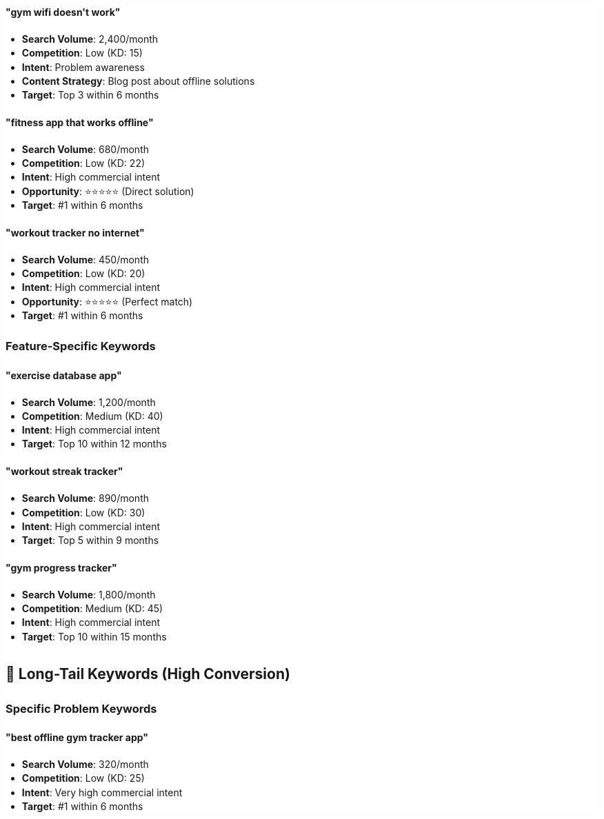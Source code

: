 #### "gym wifi doesn't work"
- **Search Volume**: 2,400/month
- **Competition**: Low (KD: 15)
- **Intent**: Problem awareness
- **Content Strategy**: Blog post about offline solutions
- **Target**: Top 3 within 6 months

#### "fitness app that works offline"
- **Search Volume**: 680/month
- **Competition**: Low (KD: 22)
- **Intent**: High commercial intent
- **Opportunity**: ⭐⭐⭐⭐⭐ (Direct solution)
- **Target**: #1 within 6 months

#### "workout tracker no internet"
- **Search Volume**: 450/month
- **Competition**: Low (KD: 20)
- **Intent**: High commercial intent
- **Opportunity**: ⭐⭐⭐⭐⭐ (Perfect match)
- **Target**: #1 within 6 months

### Feature-Specific Keywords

#### "exercise database app"
- **Search Volume**: 1,200/month
- **Competition**: Medium (KD: 40)
- **Intent**: High commercial intent
- **Target**: Top 10 within 12 months

#### "workout streak tracker"
- **Search Volume**: 890/month
- **Competition**: Low (KD: 30)
- **Intent**: High commercial intent
- **Target**: Top 5 within 9 months

#### "gym progress tracker"
- **Search Volume**: 1,800/month
- **Competition**: Medium (KD: 45)
- **Intent**: High commercial intent
- **Target**: Top 10 within 15 months

## 📝 Long-Tail Keywords (High Conversion)

### Specific Problem Keywords

#### "best offline gym tracker app"
- **Search Volume**: 320/month
- **Competition**: Low (KD: 25)
- **Intent**: Very high commercial intent
- **Target**: #1 within 6 months
